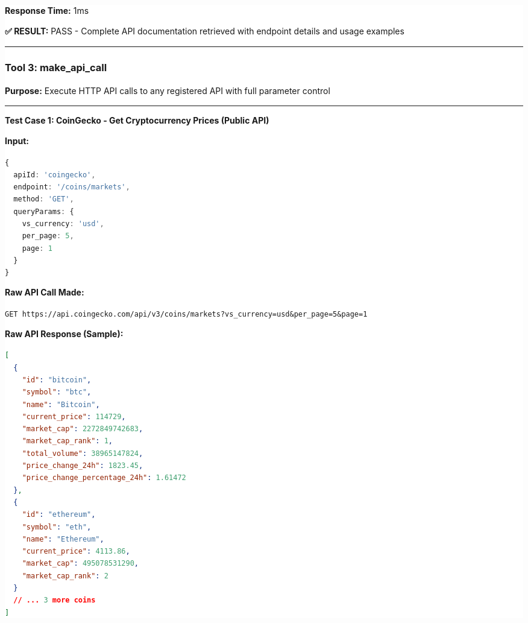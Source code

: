```typescript
```

**Response Time:** 1ms

**✅ RESULT:** PASS - Complete API documentation retrieved with endpoint details and usage examples

---

### Tool 3: make_api_call

**Purpose:** Execute HTTP API calls to any registered API with full parameter control

---

**Test Case 1: CoinGecko - Get Cryptocurrency Prices (Public API)**

**Input:**
```typescript
{
  apiId: 'coingecko',
  endpoint: '/coins/markets',
  method: 'GET',
  queryParams: {
    vs_currency: 'usd',
    per_page: 5,
    page: 1
  }
}
```

**Raw API Call Made:**
```
GET https://api.coingecko.com/api/v3/coins/markets?vs_currency=usd&per_page=5&page=1
```

**Raw API Response (Sample):**
```json
[
  {
    "id": "bitcoin",
    "symbol": "btc",
    "name": "Bitcoin",
    "current_price": 114729,
    "market_cap": 2272849742683,
    "market_cap_rank": 1,
    "total_volume": 38965147824,
    "price_change_24h": 1823.45,
    "price_change_percentage_24h": 1.61472
  },
  {
    "id": "ethereum",
    "symbol": "eth",
    "name": "Ethereum",
    "current_price": 4113.86,
    "market_cap": 495078531290,
    "market_cap_rank": 2
  }
  // ... 3 more coins
]
```
